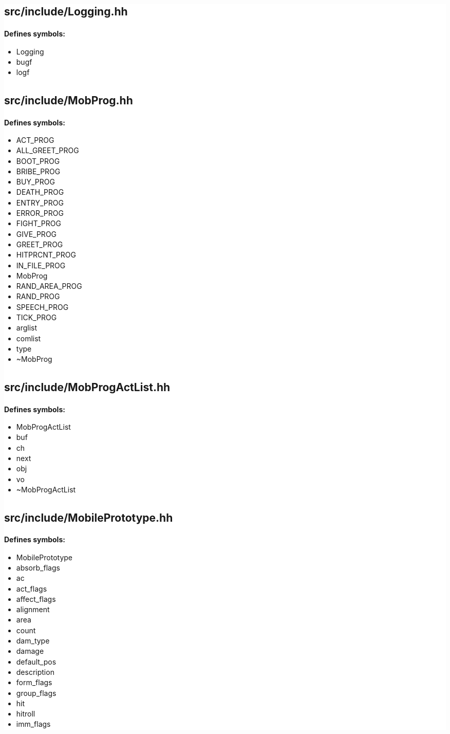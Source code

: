 ## src/include/Logging.hh
**Defines symbols:**
- Logging
- bugf
- logf

## src/include/MobProg.hh
**Defines symbols:**
- ACT_PROG
- ALL_GREET_PROG
- BOOT_PROG
- BRIBE_PROG
- BUY_PROG
- DEATH_PROG
- ENTRY_PROG
- ERROR_PROG
- FIGHT_PROG
- GIVE_PROG
- GREET_PROG
- HITPRCNT_PROG
- IN_FILE_PROG
- MobProg
- RAND_AREA_PROG
- RAND_PROG
- SPEECH_PROG
- TICK_PROG
- arglist
- comlist
- type
- ~MobProg

## src/include/MobProgActList.hh
**Defines symbols:**
- MobProgActList
- buf
- ch
- next
- obj
- vo
- ~MobProgActList

## src/include/MobilePrototype.hh
**Defines symbols:**
- MobilePrototype
- absorb_flags
- ac
- act_flags
- affect_flags
- alignment
- area
- count
- dam_type
- damage
- default_pos
- description
- form_flags
- group_flags
- hit
- hitroll
- imm_flags
